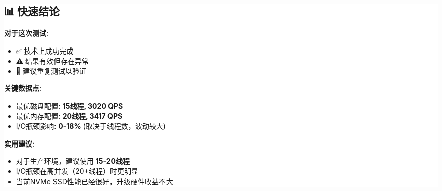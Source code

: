 
## 📊 快速结论

**对于这次测试**:
- ✅ 技术上成功完成
- ⚠️ 结果有效但存在异常
- 🔄 建议重复测试以验证

**关键数据点**:
- 最优磁盘配置: **15线程, 3020 QPS**
- 最优内存配置: **20线程, 3417 QPS**
- I/O瓶颈影响: **0-18%** (取决于线程数，波动较大)

**实用建议**:
- 对于生产环境，建议使用 **15-20线程**
- I/O瓶颈在高并发（20+线程）时更明显
- 当前NVMe SSD性能已经很好，升级硬件收益不大


